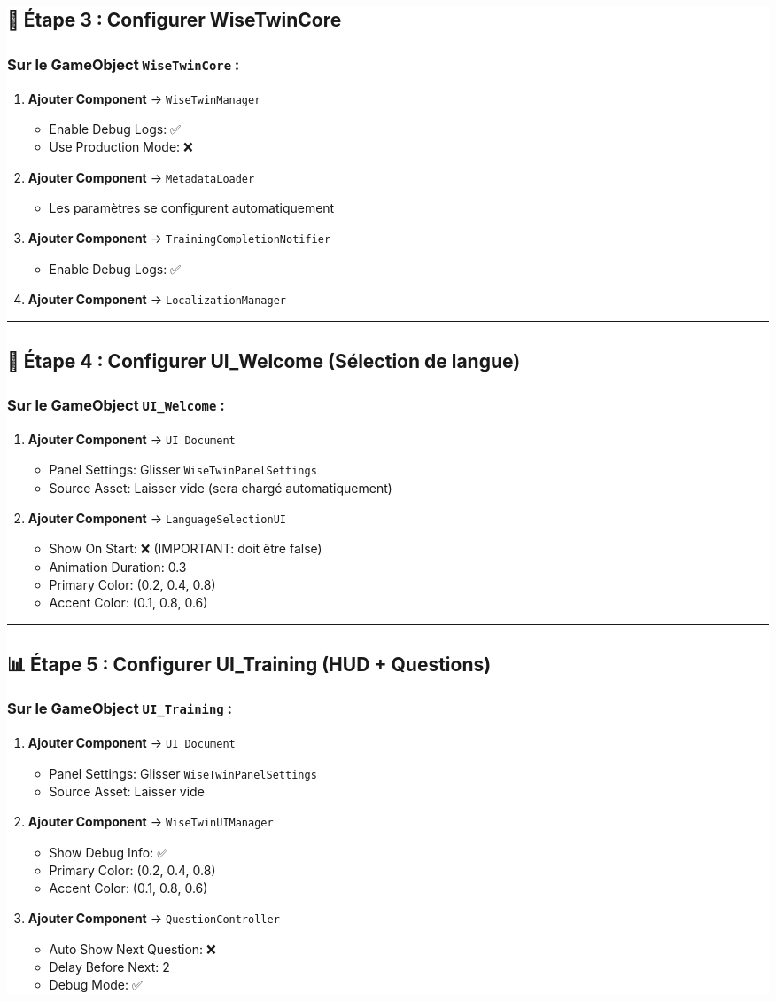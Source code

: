 
## 🔧 Étape 3 : Configurer WiseTwinCore

### Sur le GameObject `WiseTwinCore` :

1. **Ajouter Component** → `WiseTwinManager`
   - Enable Debug Logs: ✅
   - Use Production Mode: ❌

2. **Ajouter Component** → `MetadataLoader`
   - Les paramètres se configurent automatiquement

3. **Ajouter Component** → `TrainingCompletionNotifier`
   - Enable Debug Logs: ✅

4. **Ajouter Component** → `LocalizationManager`

---

## 🎨 Étape 4 : Configurer UI_Welcome (Sélection de langue)

### Sur le GameObject `UI_Welcome` :

1. **Ajouter Component** → `UI Document`
   - Panel Settings: Glisser `WiseTwinPanelSettings`
   - Source Asset: Laisser vide (sera chargé automatiquement)

2. **Ajouter Component** → `LanguageSelectionUI`
   - Show On Start: ❌ (IMPORTANT: doit être false)
   - Animation Duration: 0.3
   - Primary Color: (0.2, 0.4, 0.8)
   - Accent Color: (0.1, 0.8, 0.6)

---

## 📊 Étape 5 : Configurer UI_Training (HUD + Questions)

### Sur le GameObject `UI_Training` :

1. **Ajouter Component** → `UI Document`
   - Panel Settings: Glisser `WiseTwinPanelSettings`
   - Source Asset: Laisser vide

2. **Ajouter Component** → `WiseTwinUIManager`
   - Show Debug Info: ✅
   - Primary Color: (0.2, 0.4, 0.8)
   - Accent Color: (0.1, 0.8, 0.6)

3. **Ajouter Component** → `QuestionController`
   - Auto Show Next Question: ❌
   - Delay Before Next: 2
   - Debug Mode: ✅
